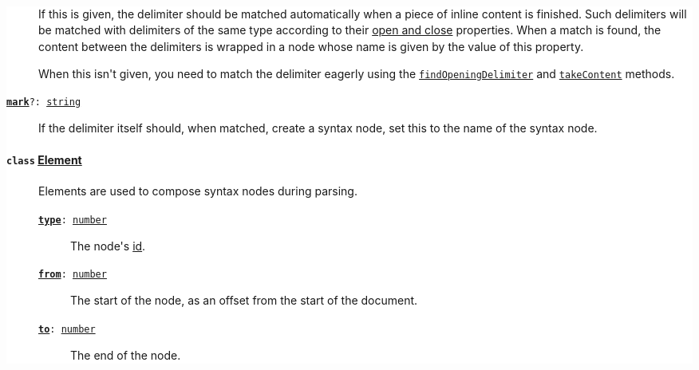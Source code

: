 <dd><p>If this is given, the delimiter should be matched automatically
when a piece of inline content is finished. Such delimiters will
be matched with delimiters of the same type according to their
<a href="#user-content-inlinecontext.adddelimiter">open and close</a> properties. When a
match is found, the content between the delimiters is wrapped in
a node whose name is given by the value of this property.</p>
<p>When this isn't given, you need to match the delimiter eagerly
using the <a href="#user-content-inlinecontext.findopeningdelimiter"><code>findOpeningDelimiter</code></a>
and <a href="#user-content-inlinecontext.takecontent"><code>takeContent</code></a> methods.</p>
</dd><dt id="user-content-delimitertype.mark">
  <code><strong><a href="#user-content-delimitertype.mark">mark</a></strong>&#8288;?: <a href="https://developer.mozilla.org/en-US/docs/Web/JavaScript/Reference/Global_Objects/String">string</a></code></dt>

<dd><p>If the delimiter itself should, when matched, create a syntax
node, set this to the name of the syntax node.</p>
</dd></dl>

</dd>
</dl>
<dl>
<dt id="user-content-element">
  <h4>
    <code>class</code>
    <a href="#user-content-element">Element</a></h4>
</dt>

<dd><p>Elements are used to compose syntax nodes during parsing.</p>
<dl><dt id="user-content-element.type">
  <code><strong><a href="#user-content-element.type">type</a></strong>: <a href="https://developer.mozilla.org/en-US/docs/Web/JavaScript/Reference/Global_Objects/Number">number</a></code></dt>

<dd><p>The node's
<a href="https://lezer.codemirror.net/docs/ref/#common.NodeType.id">id</a>.</p>
</dd><dt id="user-content-element.from">
  <code><strong><a href="#user-content-element.from">from</a></strong>: <a href="https://developer.mozilla.org/en-US/docs/Web/JavaScript/Reference/Global_Objects/Number">number</a></code></dt>

<dd><p>The start of the node, as an offset from the start of the document.</p>
</dd><dt id="user-content-element.to">
  <code><strong><a href="#user-content-element.to">to</a></strong>: <a href="https://developer.mozilla.org/en-US/docs/Web/JavaScript/Reference/Global_Objects/Number">number</a></code></dt>

<dd><p>The end of the node.</p>
</dd></dl>

</dd>
</dl>
